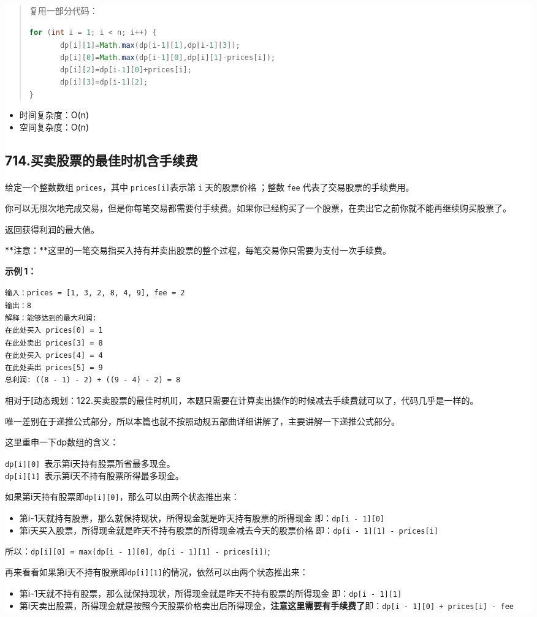 > 复用一部分代码：
>
> ```java
> for (int i = 1; i < n; i++) {
>        dp[i][1]=Math.max(dp[i-1][1],dp[i-1][3]);
>        dp[i][0]=Math.max(dp[i-1][0],dp[i][1]-prices[i]);
>        dp[i][2]=dp[i-1][0]+prices[i];
>        dp[i][3]=dp[i-1][2];
> }
> ```

* 时间复杂度：O(n)
* 空间复杂度：O(n)

## 714.买卖股票的最佳时机含手续费

给定一个整数数组 `prices`，其中 `prices[i]`表示第 `i` 天的股票价格 ；整数 `fee` 代表了交易股票的手续费用。

你可以无限次地完成交易，但是你每笔交易都需要付手续费。如果你已经购买了一个股票，在卖出它之前你就不能再继续购买股票了。

返回获得利润的最大值。

**注意：**这里的一笔交易指买入持有并卖出股票的整个过程，每笔交易你只需要为支付一次手续费。

 

**示例 1：**

```txt
输入：prices = [1, 3, 2, 8, 4, 9], fee = 2
输出：8
解释：能够达到的最大利润:  
在此处买入 prices[0] = 1
在此处卖出 prices[3] = 8
在此处买入 prices[4] = 4
在此处卖出 prices[5] = 9
总利润: ((8 - 1) - 2) + ((9 - 4) - 2) = 8
```



相对于[动态规划：122.买卖股票的最佳时机II]，本题只需要在计算卖出操作的时候减去手续费就可以了，代码几乎是一样的。

唯一差别在于递推公式部分，所以本篇也就不按照动规五部曲详细讲解了，主要讲解一下递推公式部分。

这里重申一下dp数组的含义：

`dp[i][0] `表示第i天持有股票所省最多现金。  
`dp[i][1] `表示第i天不持有股票所得最多现金。

如果第i天持有股票即`dp[i][0]`，那么可以由两个状态推出来：

* 第i-1天就持有股票，那么就保持现状，所得现金就是昨天持有股票的所得现金 即：`dp[i - 1][0]`
* 第i天买入股票，所得现金就是昨天不持有股票的所得现金减去今天的股票价格 即：`dp[i - 1][1] - prices[i]`

所以：`dp[i][0] = max(dp[i - 1][0], dp[i - 1][1] - prices[i])`;

再来看看如果第i天不持有股票即`dp[i][1]`的情况，依然可以由两个状态推出来：

* 第i-1天就不持有股票，那么就保持现状，所得现金就是昨天不持有股票的所得现金 即：`dp[i - 1][1]`
* 第i天卖出股票，所得现金就是按照今天股票价格卖出后所得现金，**注意这里需要有手续费了**即：`dp[i - 1][0] + prices[i] - fee`
